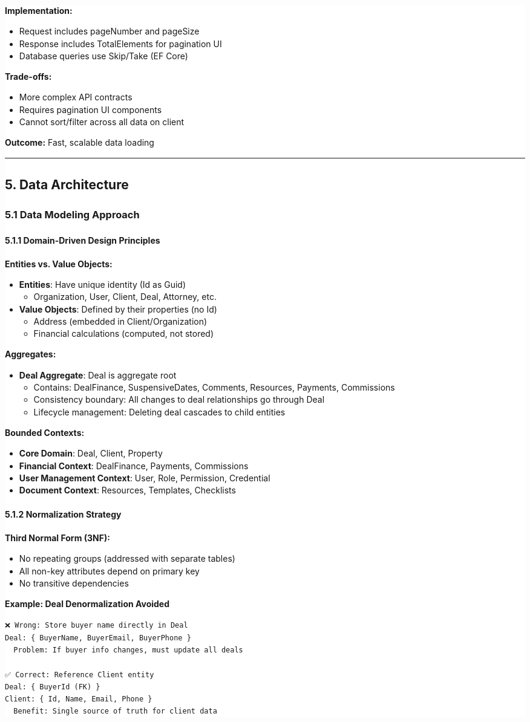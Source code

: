 **Implementation:**
- Request includes pageNumber and pageSize
- Response includes TotalElements for pagination UI
- Database queries use Skip/Take (EF Core)

**Trade-offs:**
- More complex API contracts
- Requires pagination UI components
- Cannot sort/filter across all data on client

**Outcome:** Fast, scalable data loading

---

## 5. Data Architecture

### 5.1 Data Modeling Approach

#### 5.1.1 Domain-Driven Design Principles

**Entities vs. Value Objects:**
- **Entities**: Have unique identity (Id as Guid)
  - Organization, User, Client, Deal, Attorney, etc.
- **Value Objects**: Defined by their properties (no Id)
  - Address (embedded in Client/Organization)
  - Financial calculations (computed, not stored)

**Aggregates:**
- **Deal Aggregate**: Deal is aggregate root
  - Contains: DealFinance, SuspensiveDates, Comments, Resources, Payments, Commissions
  - Consistency boundary: All changes to deal relationships go through Deal
  - Lifecycle management: Deleting deal cascades to child entities

**Bounded Contexts:**
- **Core Domain**: Deal, Client, Property
- **Financial Context**: DealFinance, Payments, Commissions
- **User Management Context**: User, Role, Permission, Credential
- **Document Context**: Resources, Templates, Checklists

#### 5.1.2 Normalization Strategy

**Third Normal Form (3NF):**
- No repeating groups (addressed with separate tables)
- All non-key attributes depend on primary key
- No transitive dependencies

**Example: Deal Denormalization Avoided**
```
❌ Wrong: Store buyer name directly in Deal
Deal: { BuyerName, BuyerEmail, BuyerPhone }
  Problem: If buyer info changes, must update all deals

✅ Correct: Reference Client entity
Deal: { BuyerId (FK) }
Client: { Id, Name, Email, Phone }
  Benefit: Single source of truth for client data
```
